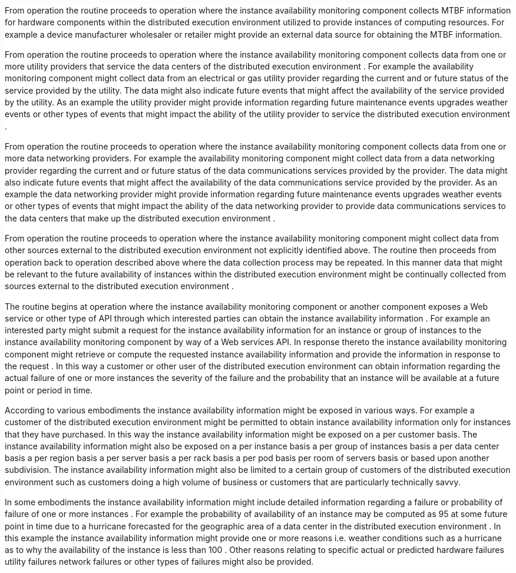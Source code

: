 From operation the routine proceeds to operation where the instance availability monitoring component collects MTBF information for hardware components within the distributed execution environment utilized to provide instances of computing resources. For example a device manufacturer wholesaler or retailer might provide an external data source for obtaining the MTBF information.

From operation the routine proceeds to operation where the instance availability monitoring component collects data from one or more utility providers that service the data centers of the distributed execution environment . For example the availability monitoring component might collect data from an electrical or gas utility provider regarding the current and or future status of the service provided by the utility. The data might also indicate future events that might affect the availability of the service provided by the utility. As an example the utility provider might provide information regarding future maintenance events upgrades weather events or other types of events that might impact the ability of the utility provider to service the distributed execution environment .

From operation the routine proceeds to operation where the instance availability monitoring component collects data from one or more data networking providers. For example the availability monitoring component might collect data from a data networking provider regarding the current and or future status of the data communications services provided by the provider. The data might also indicate future events that might affect the availability of the data communications service provided by the provider. As an example the data networking provider might provide information regarding future maintenance events upgrades weather events or other types of events that might impact the ability of the data networking provider to provide data communications services to the data centers that make up the distributed execution environment .

From operation the routine proceeds to operation where the instance availability monitoring component might collect data from other sources external to the distributed execution environment not explicitly identified above. The routine then proceeds from operation back to operation described above where the data collection process may be repeated. In this manner data that might be relevant to the future availability of instances within the distributed execution environment might be continually collected from sources external to the distributed execution environment .

The routine begins at operation where the instance availability monitoring component or another component exposes a Web service or other type of API through which interested parties can obtain the instance availability information . For example an interested party might submit a request for the instance availability information for an instance or group of instances to the instance availability monitoring component by way of a Web services API. In response thereto the instance availability monitoring component might retrieve or compute the requested instance availability information and provide the information in response to the request . In this way a customer or other user of the distributed execution environment can obtain information regarding the actual failure of one or more instances the severity of the failure and the probability that an instance will be available at a future point or period in time.

According to various embodiments the instance availability information might be exposed in various ways. For example a customer of the distributed execution environment might be permitted to obtain instance availability information only for instances that they have purchased. In this way the instance availability information might be exposed on a per customer basis. The instance availability information might also be exposed on a per instance basis a per group of instances basis a per data center basis a per region basis a per server basis a per rack basis a per pod basis per room of servers basis or based upon another subdivision. The instance availability information might also be limited to a certain group of customers of the distributed execution environment such as customers doing a high volume of business or customers that are particularly technically savvy.

In some embodiments the instance availability information might include detailed information regarding a failure or probability of failure of one or more instances . For example the probability of availability of an instance may be computed as 95 at some future point in time due to a hurricane forecasted for the geographic area of a data center in the distributed execution environment . In this example the instance availability information might provide one or more reasons i.e. weather conditions such as a hurricane as to why the availability of the instance is less than 100 . Other reasons relating to specific actual or predicted hardware failures utility failures network failures or other types of failures might also be provided.
